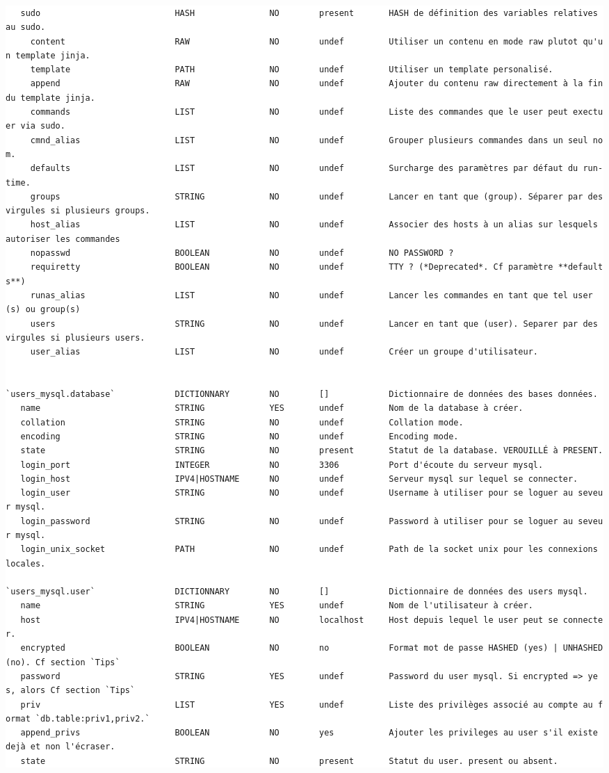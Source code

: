        sudo                           HASH               NO        present       HASH de définition des variables relatives au sudo.
         content                      RAW                NO        undef         Utiliser un contenu en mode raw plutot qu'un template jinja.
         template                     PATH               NO        undef         Utiliser un template personalisé.
         append                       RAW                NO        undef         Ajouter du contenu raw directement à la fin du template jinja.
         commands                     LIST               NO        undef         Liste des commandes que le user peut exectuer via sudo.
         cmnd_alias                   LIST               NO        undef         Grouper plusieurs commandes dans un seul nom.
         defaults                     LIST               NO        undef         Surcharge des paramètres par défaut du run-time.
         groups                       STRING             NO        undef         Lancer en tant que (group). Séparer par des virgules si plusieurs groups.
         host_alias                   LIST               NO        undef         Associer des hosts à un alias sur lesquels autoriser les commandes
         nopasswd                     BOOLEAN            NO        undef         NO PASSWORD ?
         requiretty                   BOOLEAN            NO        undef         TTY ? (*Deprecated*. Cf paramètre **defaults**)
         runas_alias                  LIST               NO        undef         Lancer les commandes en tant que tel user(s) ou group(s)
         users                        STRING             NO        undef         Lancer en tant que (user). Separer par des virgules si plusieurs users.
         user_alias                   LIST               NO        undef         Créer un groupe d'utilisateur.


    `users_mysql.database`            DICTIONNARY        NO        []            Dictionnaire de données des bases données.
       name                           STRING             YES       undef         Nom de la database à créer.
       collation                      STRING             NO        undef         Collation mode.
       encoding                       STRING             NO        undef         Encoding mode.
       state                          STRING             NO        present       Statut de la database. VEROUILLÉ à PRESENT.
       login_port                     INTEGER            NO        3306          Port d'écoute du serveur mysql.
       login_host                     IPV4|HOSTNAME      NO        undef         Serveur mysql sur lequel se connecter.
       login_user                     STRING             NO        undef         Username à utiliser pour se loguer au seveur mysql.
       login_password                 STRING             NO        undef         Password à utiliser pour se loguer au seveur mysql.
       login_unix_socket              PATH               NO        undef         Path de la socket unix pour les connexions locales.

    `users_mysql.user`                DICTIONNARY        NO        []            Dictionnaire de données des users mysql.
       name                           STRING             YES       undef         Nom de l'utilisateur à créer.
       host                           IPV4|HOSTNAME      NO        localhost     Host depuis lequel le user peut se connecter.
       encrypted                      BOOLEAN            NO        no            Format mot de passe HASHED (yes) | UNHASHED (no). Cf section `Tips`
       password                       STRING             YES       undef         Password du user mysql. Si encrypted => yes, alors Cf section `Tips`
       priv                           LIST               YES       undef         Liste des privilèges associé au compte au format `db.table:priv1,priv2.`
       append_privs                   BOOLEAN            NO        yes           Ajouter les privileges au user s'il existe dejà et non l'écraser.
       state                          STRING             NO        present       Statut du user. present ou absent.